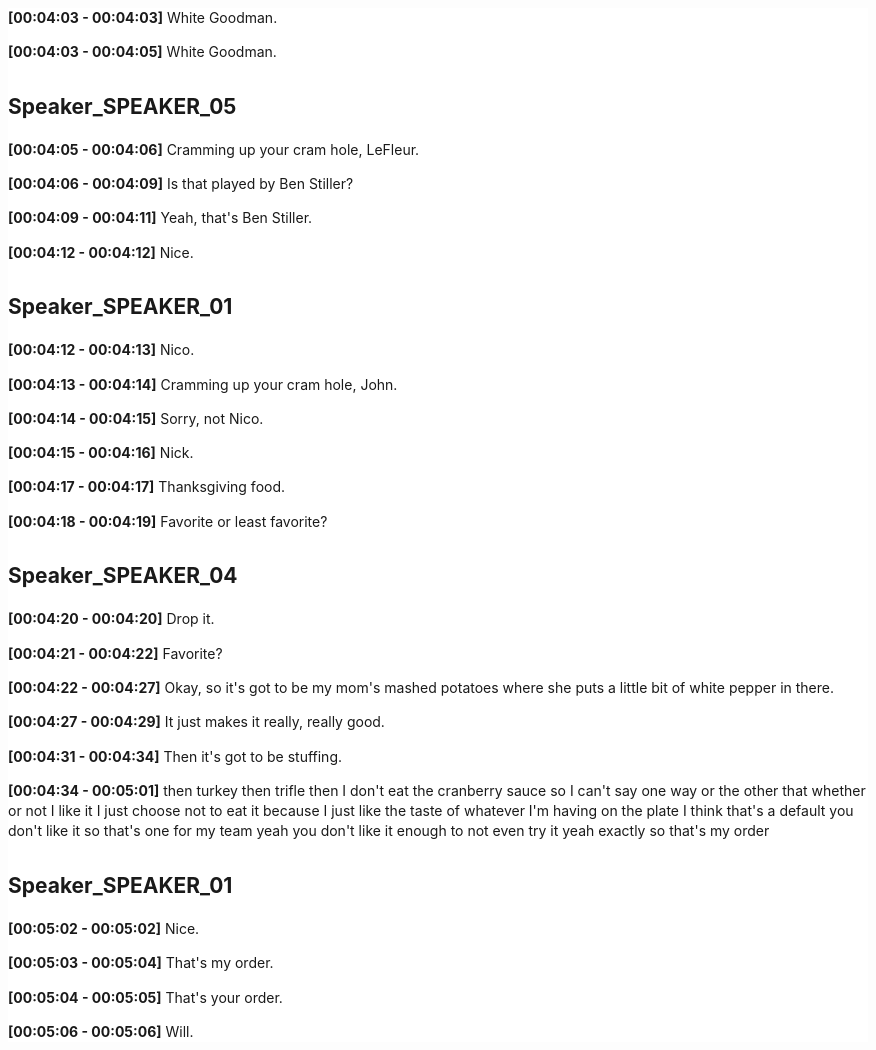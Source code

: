 **[00:04:03 - 00:04:03]** White Goodman.

**[00:04:03 - 00:04:05]** White Goodman.


## Speaker_SPEAKER_05

**[00:04:05 - 00:04:06]** Cramming up your cram hole, LeFleur.

**[00:04:06 - 00:04:09]** Is that played by Ben Stiller?

**[00:04:09 - 00:04:11]** Yeah, that's Ben Stiller.

**[00:04:12 - 00:04:12]** Nice.


## Speaker_SPEAKER_01

**[00:04:12 - 00:04:13]** Nico.

**[00:04:13 - 00:04:14]** Cramming up your cram hole, John.

**[00:04:14 - 00:04:15]** Sorry, not Nico.

**[00:04:15 - 00:04:16]** Nick.

**[00:04:17 - 00:04:17]** Thanksgiving food.

**[00:04:18 - 00:04:19]** Favorite or least favorite?


## Speaker_SPEAKER_04

**[00:04:20 - 00:04:20]** Drop it.

**[00:04:21 - 00:04:22]** Favorite?

**[00:04:22 - 00:04:27]** Okay, so it's got to be my mom's mashed potatoes where she puts a little bit of white pepper in there.

**[00:04:27 - 00:04:29]** It just makes it really, really good.

**[00:04:31 - 00:04:34]** Then it's got to be stuffing.

**[00:04:34 - 00:05:01]** then turkey then trifle then I don't eat the cranberry sauce so I can't say one way or the other that whether or not I like it I just choose not to eat it because I just like the taste of whatever I'm having on the plate I think that's a default you don't like it so that's one for my team yeah you don't like it enough to not even try it yeah exactly so that's my order


## Speaker_SPEAKER_01

**[00:05:02 - 00:05:02]** Nice.

**[00:05:03 - 00:05:04]** That's my order.

**[00:05:04 - 00:05:05]** That's your order.

**[00:05:06 - 00:05:06]** Will.
